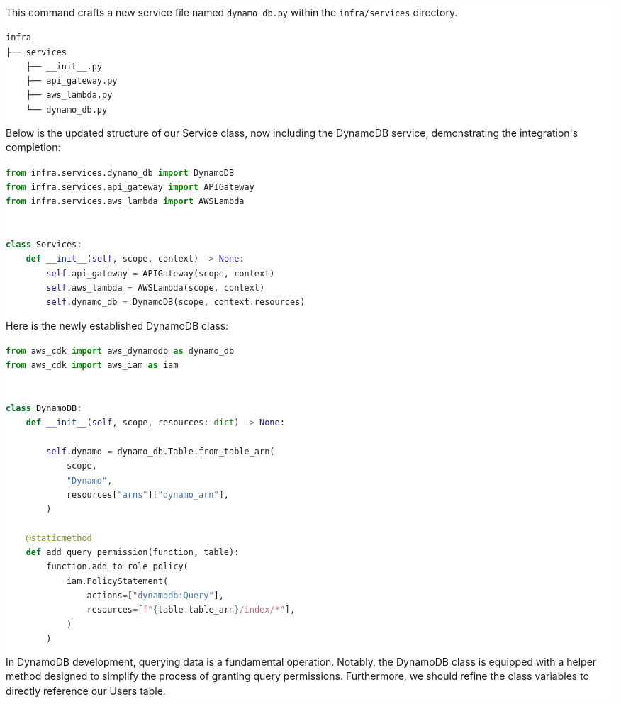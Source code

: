 This command crafts a new service file named `dynamo_db.py` within the `infra/services` directory.

```
infra
├── services
    ├── __init__.py
    ├── api_gateway.py
    ├── aws_lambda.py
    └── dynamo_db.py
```

Below is the updated structure of our Service class, now including the DynamoDB service, demonstrating the integration's completion:

```python title="infra/services/__init__.py" hl_lines="10"
from infra.services.dynamo_db import DynamoDB
from infra.services.api_gateway import APIGateway
from infra.services.aws_lambda import AWSLambda


class Services:
    def __init__(self, scope, context) -> None:
        self.api_gateway = APIGateway(scope, context)
        self.aws_lambda = AWSLambda(scope, context)
        self.dynamo_db = DynamoDB(scope, context.resources)
```

Here is the newly established DynamoDB class:

```python title="infra/services/dynamo_db.py"
from aws_cdk import aws_dynamodb as dynamo_db
from aws_cdk import aws_iam as iam


class DynamoDB:
    def __init__(self, scope, resources: dict) -> None:

        self.dynamo = dynamo_db.Table.from_table_arn(
            scope,
            "Dynamo",
            resources["arns"]["dynamo_arn"],
        )

    @staticmethod
    def add_query_permission(function, table):
        function.add_to_role_policy(
            iam.PolicyStatement(
                actions=["dynamodb:Query"],
                resources=[f"{table.table_arn}/index/*"],
            )
        )
```

In DynamoDB development, querying data is a fundamental operation. Notably, the DynamoDB class is equipped with a helper method designed to simplify the process of granting query permissions. Furthermore, we should refine the class variables to directly reference our Users table.
